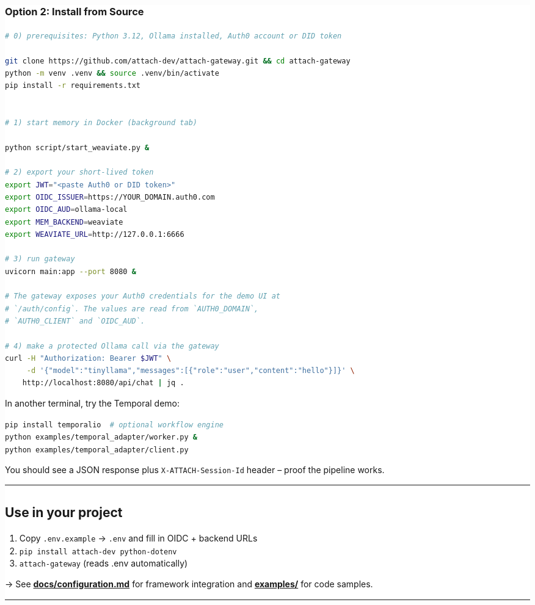 ### Option 2: Install from Source

```bash
# 0) prerequisites: Python 3.12, Ollama installed, Auth0 account or DID token

git clone https://github.com/attach-dev/attach-gateway.git && cd attach-gateway
python -m venv .venv && source .venv/bin/activate
pip install -r requirements.txt


# 1) start memory in Docker (background tab)

python script/start_weaviate.py &

# 2) export your short‑lived token
export JWT="<paste Auth0 or DID token>"
export OIDC_ISSUER=https://YOUR_DOMAIN.auth0.com
export OIDC_AUD=ollama-local
export MEM_BACKEND=weaviate
export WEAVIATE_URL=http://127.0.0.1:6666

# 3) run gateway
uvicorn main:app --port 8080 &

# The gateway exposes your Auth0 credentials for the demo UI at
# `/auth/config`. The values are read from `AUTH0_DOMAIN`,
# `AUTH0_CLIENT` and `OIDC_AUD`.

# 4) make a protected Ollama call via the gateway
curl -H "Authorization: Bearer $JWT" \
     -d '{"model":"tinyllama","messages":[{"role":"user","content":"hello"}]}' \
    http://localhost:8080/api/chat | jq .
```

In another terminal, try the Temporal demo:

```bash
pip install temporalio  # optional workflow engine
python examples/temporal_adapter/worker.py &
python examples/temporal_adapter/client.py
```

You should see a JSON response plus `X‑ATTACH‑Session‑Id` header – proof the pipeline works.

---

## Use in your project

1. Copy `.env.example` → `.env` and fill in OIDC + backend URLs  
2. `pip install attach-dev python-dotenv`  
3. `attach-gateway` (reads .env automatically)

→ See **[docs/configuration.md](docs/configuration.md)** for framework integration and **[examples/](examples/)** for code samples.

---